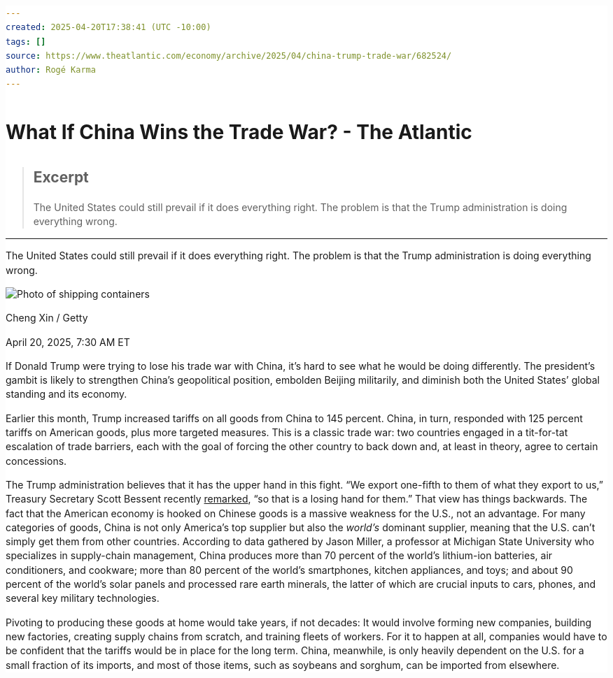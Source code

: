```yaml
---
created: 2025-04-20T17:38:41 (UTC -10:00)
tags: []
source: https://www.theatlantic.com/economy/archive/2025/04/china-trump-trade-war/682524/
author: Rogé Karma
---
```


# What If China Wins the Trade War? - The Atlantic

> ## Excerpt
> <span>The United States could still prevail if it does everything right. The problem is that the Trump administration is doing everything wrong.</span>

---
The United States could still prevail if it does everything right. The problem is that the Trump administration is doing everything wrong.

![Photo of shipping containers](https://cdn.theatlantic.com/thumbor/2qWzEeHp3LVzP4SMW_wYTosRXeM=/1x0:6428x3615/960x540/media/img/mt/2025/04/2025_04_18_What_If_China_Wins_/original.jpg)

Cheng Xin / Getty

April 20, 2025, 7:30 AM ET

If Donald Trump were trying to lose his trade war with China, it’s hard to see what he would be doing differently. The president’s gambit is likely to strengthen China’s geopolitical position, embolden Beijing militarily, and diminish both the United States’ global standing and its economy.

Earlier this month, Trump increased tariffs on all goods from China to 145 percent. China, in turn, responded with 125 percent tariffs on American goods, plus more targeted measures. This is a classic trade war: two countries engaged in a tit-for-tat escalation of trade barriers, each with the goal of forcing the other country to back down and, at least in theory, agree to certain concessions.

The Trump administration believes that it has the upper hand in this fight. “We export one-fifth to them of what they export to us,” Treasury Secretary Scott Bessent recently [remarked](https://www.cnbc.com/2025/04/08/treasury-secretary-bessent-says-chinas-escalation-was-big-mistake-country-playing-with-losing-hand.html), “so that is a losing hand for them.” That view has things backwards. The fact that the American economy is hooked on Chinese goods is a massive weakness for the U.S., not an advantage. For many categories of goods, China is not only America’s top supplier but also the _world’s_ dominant supplier, meaning that the U.S. can’t simply get them from other countries. According to data gathered by Jason Miller, a professor at Michigan State University who specializes in supply-chain management, China produces more than 70 percent of the world’s lithium-ion batteries, air conditioners, and cookware; more than 80 percent of the world’s smartphones, kitchen appliances, and toys; and about 90 percent of the world’s solar panels and processed rare earth minerals, the latter of which are crucial inputs to cars, phones, and several key military technologies.

Pivoting to producing these goods at home would take years, if not decades: It would involve forming new companies, building new factories, creating supply chains from scratch, and training fleets of workers. For it to happen at all, companies would have to be confident that the tariffs would be in place for the long term. China, meanwhile, is only heavily dependent on the U.S. for a small fraction of its imports, and most of those items, such as soybeans and sorghum, can be imported from elsewhere.
